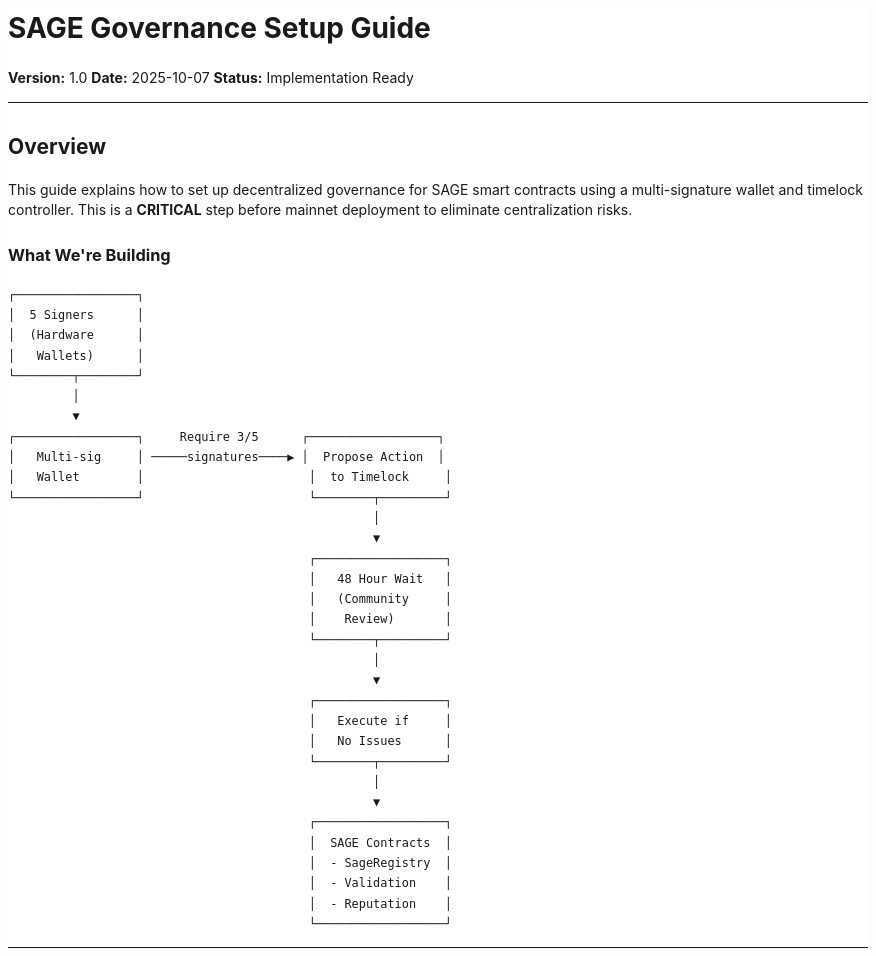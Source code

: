 # SAGE Governance Setup Guide

**Version:** 1.0
**Date:** 2025-10-07
**Status:** Implementation Ready

---

## Overview

This guide explains how to set up decentralized governance for SAGE smart contracts using a multi-signature wallet and timelock controller. This is a **CRITICAL** step before mainnet deployment to eliminate centralization risks.

### What We're Building

```
┌─────────────────┐
│  5 Signers      │
│  (Hardware      │
│   Wallets)      │
└────────┬────────┘
         │
         ▼
┌─────────────────┐     Require 3/5      ┌──────────────────┐
│   Multi-sig     │ ─────signatures────▶ │  Propose Action  │
│   Wallet        │                       │  to Timelock     │
└─────────────────┘                       └────────┬─────────┘
                                                   │
                                                   ▼
                                          ┌──────────────────┐
                                          │   48 Hour Wait   │
                                          │   (Community     │
                                          │    Review)       │
                                          └────────┬─────────┘
                                                   │
                                                   ▼
                                          ┌──────────────────┐
                                          │   Execute if     │
                                          │   No Issues      │
                                          └────────┬─────────┘
                                                   │
                                                   ▼
                                          ┌──────────────────┐
                                          │  SAGE Contracts  │
                                          │  - SageRegistry  │
                                          │  - Validation    │
                                          │  - Reputation    │
                                          └──────────────────┘
```

---